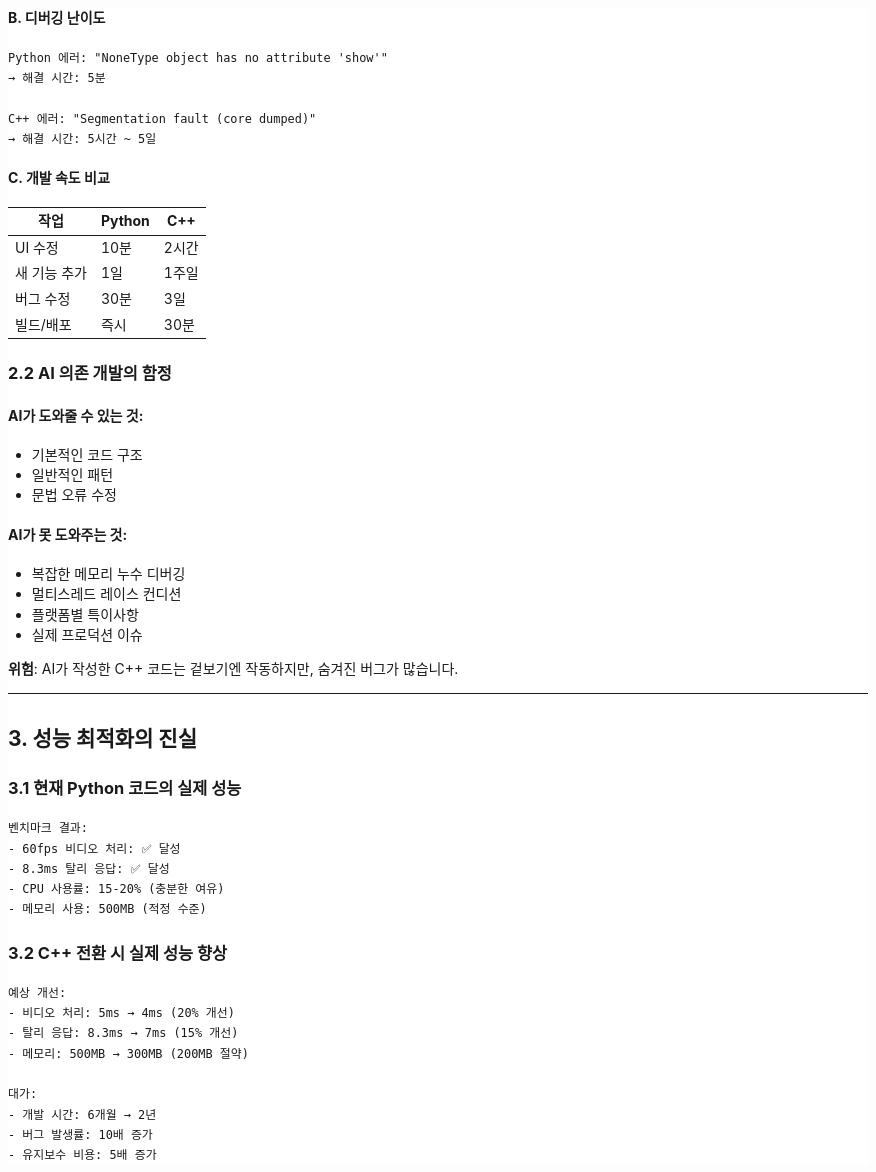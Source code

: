 #### B. 디버깅 난이도
```
Python 에러: "NoneType object has no attribute 'show'"
→ 해결 시간: 5분

C++ 에러: "Segmentation fault (core dumped)"
→ 해결 시간: 5시간 ~ 5일
```

#### C. 개발 속도 비교
| 작업 | Python | C++ |
|------|--------|-----|
| UI 수정 | 10분 | 2시간 |
| 새 기능 추가 | 1일 | 1주일 |
| 버그 수정 | 30분 | 3일 |
| 빌드/배포 | 즉시 | 30분 |

### 2.2 AI 의존 개발의 함정

#### AI가 도와줄 수 있는 것:
- 기본적인 코드 구조
- 일반적인 패턴
- 문법 오류 수정

#### AI가 못 도와주는 것:
- 복잡한 메모리 누수 디버깅
- 멀티스레드 레이스 컨디션
- 플랫폼별 특이사항
- 실제 프로덕션 이슈

**위험**: AI가 작성한 C++ 코드는 겉보기엔 작동하지만, 숨겨진 버그가 많습니다.

---

## 3. 성능 최적화의 진실

### 3.1 현재 Python 코드의 실제 성능
```
벤치마크 결과:
- 60fps 비디오 처리: ✅ 달성
- 8.3ms 탈리 응답: ✅ 달성  
- CPU 사용률: 15-20% (충분한 여유)
- 메모리 사용: 500MB (적정 수준)
```

### 3.2 C++ 전환 시 실제 성능 향상
```
예상 개선:
- 비디오 처리: 5ms → 4ms (20% 개선)
- 탈리 응답: 8.3ms → 7ms (15% 개선)
- 메모리: 500MB → 300MB (200MB 절약)

대가:
- 개발 시간: 6개월 → 2년
- 버그 발생률: 10배 증가
- 유지보수 비용: 5배 증가
```
